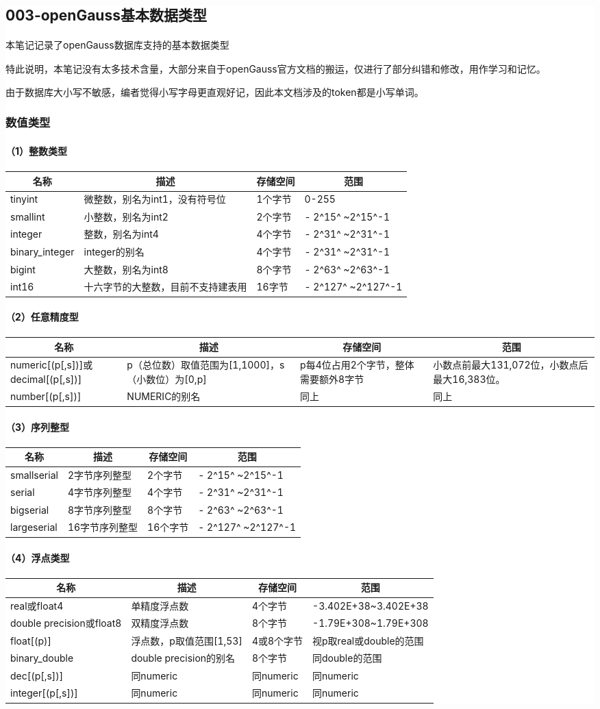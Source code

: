 ## 003-openGauss基本数据类型

本笔记记录了openGauss数据库支持的基本数据类型

特此说明，本笔记没有太多技术含量，大部分来自于openGauss官方文档的搬运，仅进行了部分纠错和修改，用作学习和记忆。

由于数据库大小写不敏感，编者觉得小写字母更直观好记，因此本文档涉及的token都是小写单词。

### 数值类型

#### （1）整数类型

| 名称     | 描述               | 存储空间 | 范围                      |
| -------- | ------------------ | -------- | ------------------------- |
| tinyint  | 微整数，别名为int1，没有符号位 | 1个字节  | 0-255                     |
| smallint | 小整数，别名为int2 | 2个字节  | - 2^15^ ~2^15^-1 |
| integer | 整数，别名为int4 | 4个字节 | - 2^31^ ~2^31^-1 |
| binary_integer | integer的别名 | 4个字节 | - 2^31^ ~2^31^-1 |
| bigint | 大整数，别名为int8 | 8个字节 | - 2^63^ ~2^63^-1 |
| int16 | 十六字节的大整数，目前不支持建表用 | 16字节 | - 2^127^ ~2^127^-1 |



#### （2）任意精度型

| 名称                               | 描述                                              | 存储空间                             | 范围                                          |
| ---------------------------------- | ------------------------------------------------- | ------------------------------------ | --------------------------------------------- |
| numeric[(p[,s])]或decimal[(p[,s])] | p（总位数）取值范围为[1,1000]，s（小数位）为[0,p] | p每4位占用2个字节，整体需要额外8字节 | 小数点前最大131,072位，小数点后最大16,383位。 |
| number[(p[,s])]                    | NUMERIC的别名                                     | 同上                                 | 同上                                          |



#### （3）序列整型

| 名称     | 描述               | 存储空间 | 范围                      |
| -------- | ------------------ | -------- | ------------------------- |
| smallserial | 2字节序列整型 | 2个字节 | - 2^15^ ~2^15^-1     |
| serial | 4字节序列整型 | 4个字节 | - 2^31^ ~2^31^-1 |
| bigserial | 8字节序列整型 | 8个字节 | - 2^63^ ~2^63^-1 |
| largeserial | 16字节序列整型 | 16个字节 | - 2^127^ ~2^127^-1 |



#### （4）浮点类型

| 名称                     | 描述                    | 存储空间   | 范围                    |
| ------------------------ | ----------------------- | ---------- | ----------------------- |
| real或float4             | 单精度浮点数            | 4个字节    | -3.402E+38~3.402E+38    |
| double precision或float8 | 双精度浮点数            | 8个字节    | -1.79E+308~1.79E+308    |
| float[(p)]               | 浮点数，p取值范围[1,53] | 4或8个字节 | 视p取real或double的范围 |
| binary_double            | double precision的别名  | 8个字节    | 同double的范围          |
| dec[(p[,s])]             | 同numeric               | 同numeric  | 同numeric               |
| integer[(p[,s])]         | 同numeric               | 同numeric  | 同numeric               |
